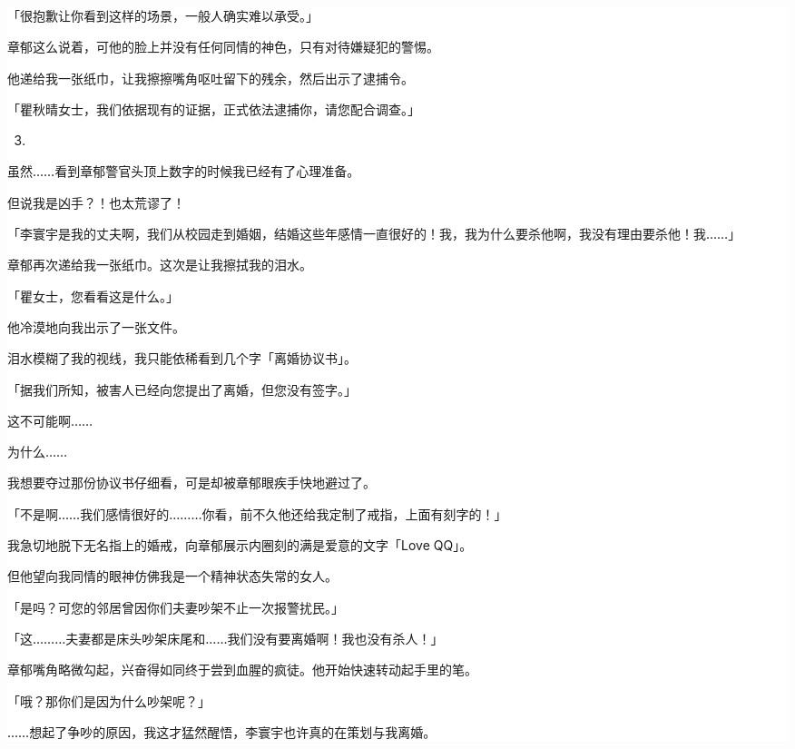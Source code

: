 
「很抱歉让你看到这样的场景，一般人确实难以承受。」


章郁这么说着，可他的脸上并没有任何同情的神色，只有对待嫌疑犯的警惕。


他递给我一张纸巾，让我擦擦嘴角呕吐留下的残余，然后出示了逮捕令。


「瞿秋晴女士，我们依据现有的证据，正式依法逮捕你，请您配合调查。」


3.


虽然……看到章郁警官头顶上数字的时候我已经有了心理准备。


但说我是凶手？！也太荒谬了！


「李寰宇是我的丈夫啊，我们从校园走到婚姻，结婚这些年感情一直很好的！我，我为什么要杀他啊，我没有理由要杀他！我……」


章郁再次递给我一张纸巾。这次是让我擦拭我的泪水。


「瞿女士，您看看这是什么。」


他冷漠地向我出示了一张文件。


泪水模糊了我的视线，我只能依稀看到几个字「离婚协议书」。


「据我们所知，被害人已经向您提出了离婚，但您没有签字。」


这不可能啊……


为什么……


我想要夺过那份协议书仔细看，可是却被章郁眼疾手快地避过了。


「不是啊……我们感情很好的………你看，前不久他还给我定制了戒指，上面有刻字的！」


我急切地脱下无名指上的婚戒，向章郁展示内圈刻的满是爱意的文字「Love QQ」。


但他望向我同情的眼神仿佛我是一个精神状态失常的女人。


「是吗？可您的邻居曾因你们夫妻吵架不止一次报警扰民。」


「这………夫妻都是床头吵架床尾和……我们没有要离婚啊！我也没有杀人！」


章郁嘴角略微勾起，兴奋得如同终于尝到血腥的疯徒。他开始快速转动起手里的笔。


「哦？那你们是因为什么吵架呢？」


……想起了争吵的原因，我这才猛然醒悟，李寰宇也许真的在策划与我离婚。

